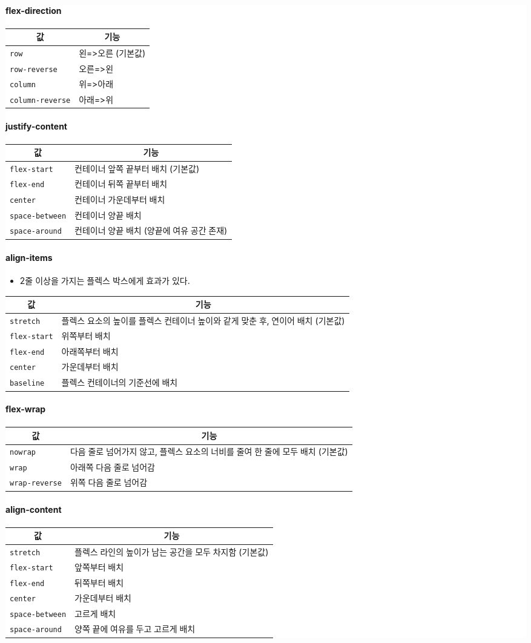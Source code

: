 #### flex-direction

|값|기능|
|---|---|
|`row`|왼=>오른 (기본값)|
|`row-reverse`|오른=>왼|
|`column`|위=>아래|
|`column-reverse`|아래=>위|

#### justify-content

|값|기능|
|---|---|
|`flex-start`|컨테이너 앞쪽 끝부터 배치 (기본값)|
|`flex-end`|컨테이너 뒤쪽 끝부터 배치|
|`center`|컨테이너 가운데부터 배치|
|`space-between`|컨테이너 양끝 배치|
|`space-around`|컨테이너 양끝 배치 (양끝에 여유 공간 존재)|

#### align-items
- 2줄 이상을 가지는 플렉스 박스에게 효과가 있다.

|값|기능|
|---|---|
|`stretch`|플렉스 요소의 높이를 플렉스 컨테이너 높이와 같게 맞춘 후, 연이어 배치 (기본값)|
|`flex-start`|위쪽부터 배치|
|`flex-end`|아래쪽부터 배치|
|`center`|가운데부터 배치|
|`baseline`|플렉스 컨테이너의 기준선에 배치|

#### flex-wrap

|값|기능|
|---|---|
|`nowrap`|다음 줄로 넘어가지 않고, 플렉스 요소의 너비를 줄여 한 줄에 모두 배치 (기본값)|
|`wrap`|아래쪽 다음 줄로 넘어감|
|`wrap-reverse`|위쪽 다음 줄로 넘어감|

#### align-content

|값|기능|
|---|---|
|`stretch`|플렉스 라인의 높이가 남는 공간을 모두 차지함 (기본값)|
|`flex-start`|앞쪽부터 배치|
|`flex-end`|뒤쪽부터 배치|
|`center`|가운데부터 배치|
|`space-between`|고르게 배치|
|`space-around`|양쪽 끝에 여유를 두고 고르게 배치|
